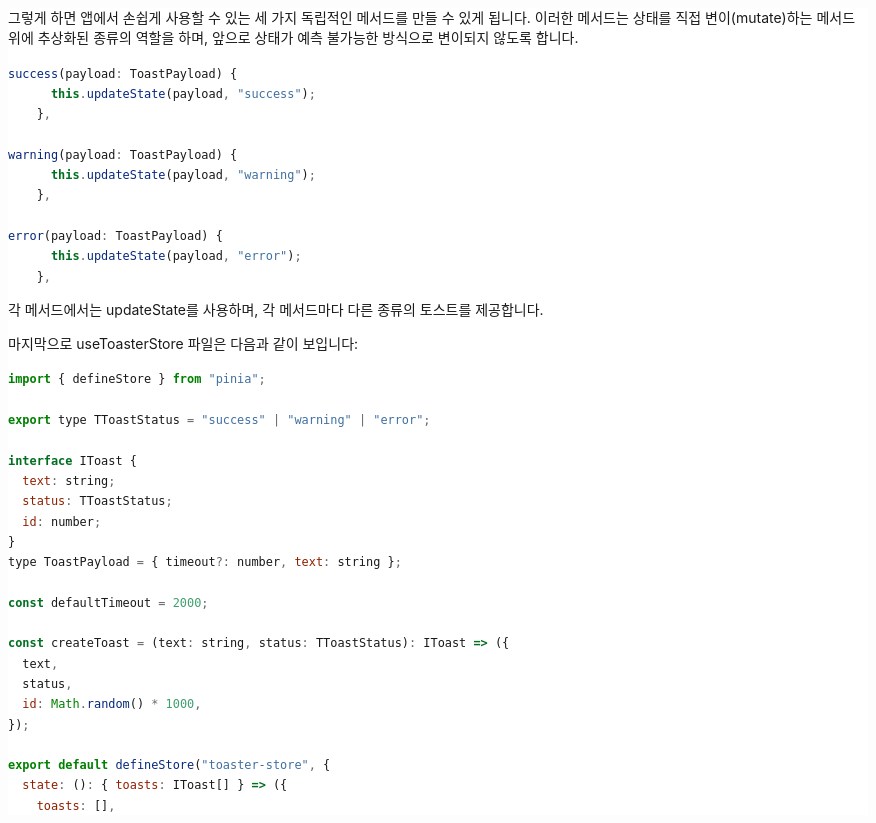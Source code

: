 

<ins class="adsbygoogle"
     style="display:block"
     data-ad-client="ca-pub-4877378276818686"
     data-ad-slot="1898504329"
     data-ad-format="auto"
     data-full-width-responsive="true"></ins>

<script>
     (adsbygoogle = window.adsbygoogle || []).push({});
</script>

그렇게 하면 앱에서 손쉽게 사용할 수 있는 세 가지 독립적인 메서드를 만들 수 있게 됩니다. 이러한 메서드는 상태를 직접 변이(mutate)하는 메서드 위에 추상화된 종류의 역할을 하며, 앞으로 상태가 예측 불가능한 방식으로 변이되지 않도록 합니다.

```js
success(payload: ToastPayload) {
      this.updateState(payload, "success");
    },

warning(payload: ToastPayload) {
      this.updateState(payload, "warning");
    },

error(payload: ToastPayload) {
      this.updateState(payload, "error");
    },
```

각 메서드에서는 updateState를 사용하며, 각 메서드마다 다른 종류의 토스트를 제공합니다.

마지막으로 useToasterStore 파일은 다음과 같이 보입니다:



<ins class="adsbygoogle"
     style="display:block"
     data-ad-client="ca-pub-4877378276818686"
     data-ad-slot="1898504329"
     data-ad-format="auto"
     data-full-width-responsive="true"></ins>

<script>
     (adsbygoogle = window.adsbygoogle || []).push({});
</script>

```js
import { defineStore } from "pinia";

export type TToastStatus = "success" | "warning" | "error";

interface IToast {
  text: string;
  status: TToastStatus;
  id: number;
}
type ToastPayload = { timeout?: number, text: string };

const defaultTimeout = 2000;

const createToast = (text: string, status: TToastStatus): IToast => ({
  text,
  status,
  id: Math.random() * 1000,
});

export default defineStore("toaster-store", {
  state: (): { toasts: IToast[] } => ({
    toasts: [],
```